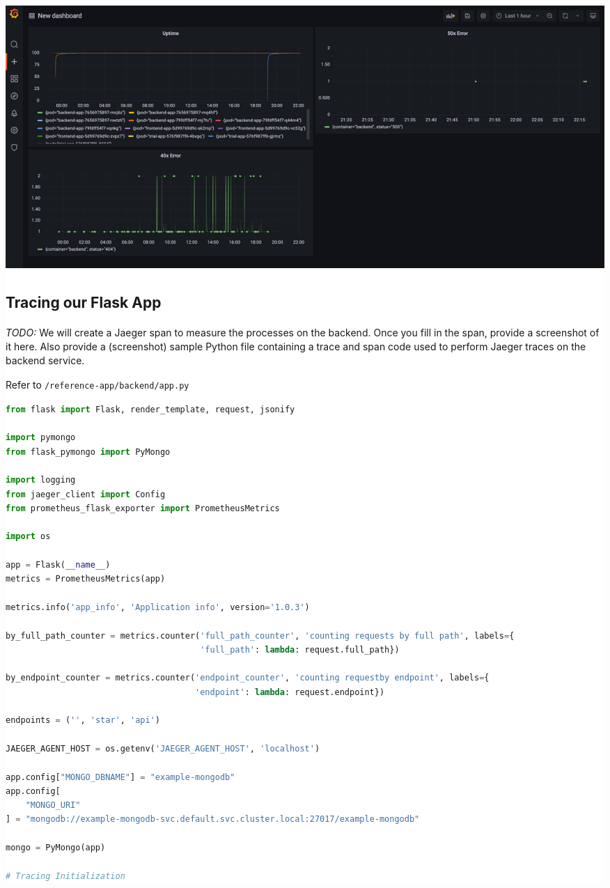 ![04-uptime-40x-50x](screenshots/04-uptime-40x-50x.png)

## Tracing our Flask App
*TODO:*  We will create a Jaeger span to measure the processes on the backend. Once you fill in the span, provide a screenshot of it here. Also provide a (screenshot) sample Python file containing a trace and span code used to perform Jaeger traces on the backend service.

Refer to `/reference-app/backend/app.py`

```Python
from flask import Flask, render_template, request, jsonify

import pymongo
from flask_pymongo import PyMongo

import logging
from jaeger_client import Config
from prometheus_flask_exporter import PrometheusMetrics

import os

app = Flask(__name__)
metrics = PrometheusMetrics(app)

metrics.info('app_info', 'Application info', version='1.0.3')

by_full_path_counter = metrics.counter('full_path_counter', 'counting requests by full path', labels={
                                       'full_path': lambda: request.full_path})

by_endpoint_counter = metrics.counter('endpoint_counter', 'counting requestby endpoint', labels={
                                      'endpoint': lambda: request.endpoint})

endpoints = ('', 'star', 'api')

JAEGER_AGENT_HOST = os.getenv('JAEGER_AGENT_HOST', 'localhost')

app.config["MONGO_DBNAME"] = "example-mongodb"
app.config[
    "MONGO_URI"
] = "mongodb://example-mongodb-svc.default.svc.cluster.local:27017/example-mongodb"

mongo = PyMongo(app)

# Tracing Initialization
```